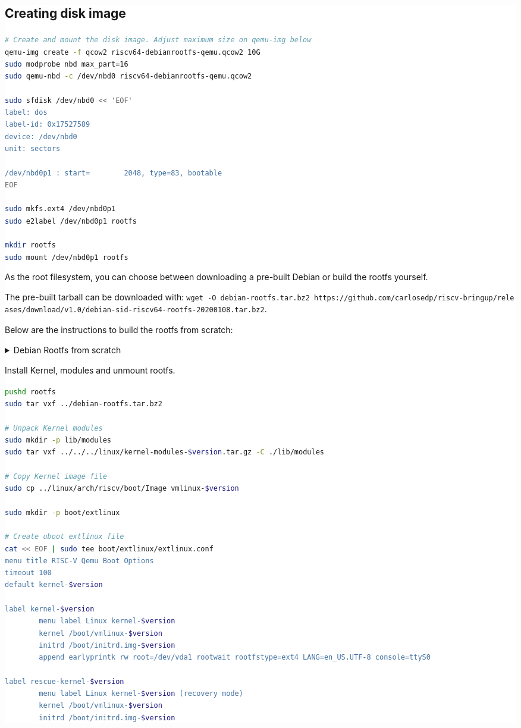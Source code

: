 ## Creating disk image

```bash
# Create and mount the disk image. Adjust maximum size on qemu-img below
qemu-img create -f qcow2 riscv64-debianrootfs-qemu.qcow2 10G
sudo modprobe nbd max_part=16
sudo qemu-nbd -c /dev/nbd0 riscv64-debianrootfs-qemu.qcow2

sudo sfdisk /dev/nbd0 << 'EOF'
label: dos
label-id: 0x17527589
device: /dev/nbd0
unit: sectors

/dev/nbd0p1 : start=        2048, type=83, bootable
EOF

sudo mkfs.ext4 /dev/nbd0p1
sudo e2label /dev/nbd0p1 rootfs

mkdir rootfs
sudo mount /dev/nbd0p1 rootfs
```

As the root filesystem, you can choose between downloading a pre-built Debian or build the rootfs yourself.

The pre-built tarball can be downloaded with: `wget -O debian-rootfs.tar.bz2 https://github.com/carlosedp/riscv-bringup/releases/download/v1.0/debian-sid-riscv64-rootfs-20200108.tar.bz2`.

Below are the instructions to build the rootfs from scratch:

<details><summary>Debian Rootfs from scratch</summary></details>

Install Kernel, modules and unmount rootfs.

```bash
pushd rootfs
sudo tar vxf ../debian-rootfs.tar.bz2

# Unpack Kernel modules
sudo mkdir -p lib/modules
sudo tar vxf ../../../linux/kernel-modules-$version.tar.gz -C ./lib/modules

# Copy Kernel image file
sudo cp ../linux/arch/riscv/boot/Image vmlinux-$version

sudo mkdir -p boot/extlinux

# Create uboot extlinux file
cat << EOF | sudo tee boot/extlinux/extlinux.conf
menu title RISC-V Qemu Boot Options
timeout 100
default kernel-$version

label kernel-$version
        menu label Linux kernel-$version
        kernel /boot/vmlinux-$version
        initrd /boot/initrd.img-$version
        append earlyprintk rw root=/dev/vda1 rootwait rootfstype=ext4 LANG=en_US.UTF-8 console=ttyS0

label rescue-kernel-$version
        menu label Linux kernel-$version (recovery mode)
        kernel /boot/vmlinux-$version
        initrd /boot/initrd.img-$version
```